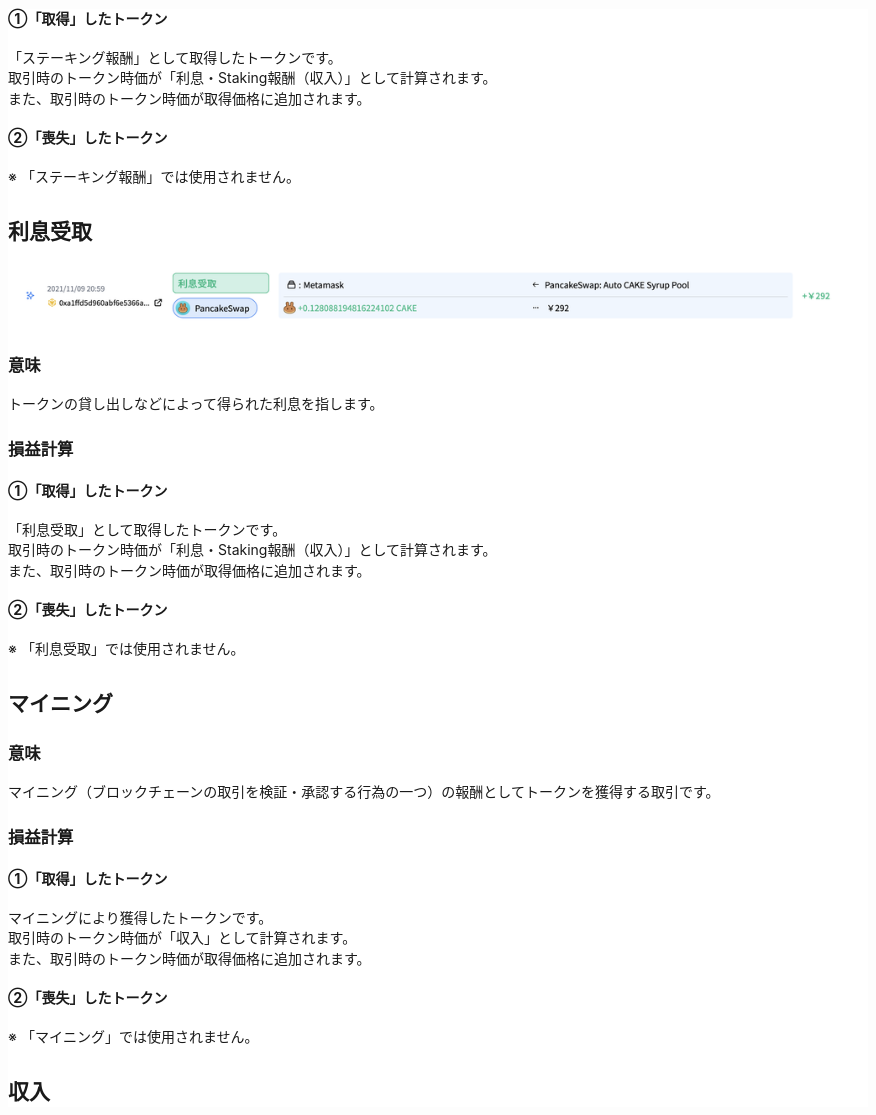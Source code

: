 #### ①「取得」したトークン

「ステーキング報酬」として取得したトークンです。  
取引時のトークン時価が「利息・Staking報酬（収入）」として計算されます。  
また、取引時のトークン時価が取得価格に追加されます。

#### ②「喪失」したトークン

※ 「ステーキング報酬」では使用されません。

## 利息受取

![](../../assets/img/transaction-journal-ja-10.png)
### 意味

トークンの貸し出しなどによって得られた利息を指します。

### 損益計算

#### ①「取得」したトークン

「利息受取」として取得したトークンです。  
取引時のトークン時価が「利息・Staking報酬（収入）」として計算されます。  
また、取引時のトークン時価が取得価格に追加されます。

#### ②「喪失」したトークン

※ 「利息受取」では使用されません。

## マイニング




### 意味

マイニング（ブロックチェーンの取引を検証・承認する行為の一つ）の報酬としてトークンを獲得する取引です。

### 損益計算

#### ①「取得」したトークン
マイニングにより獲得したトークンです。  
取引時のトークン時価が「収入」として計算されます。  
また、取引時のトークン時価が取得価格に追加されます。

#### ②「喪失」したトークン
※ 「マイニング」では使用されません。

## 収入
